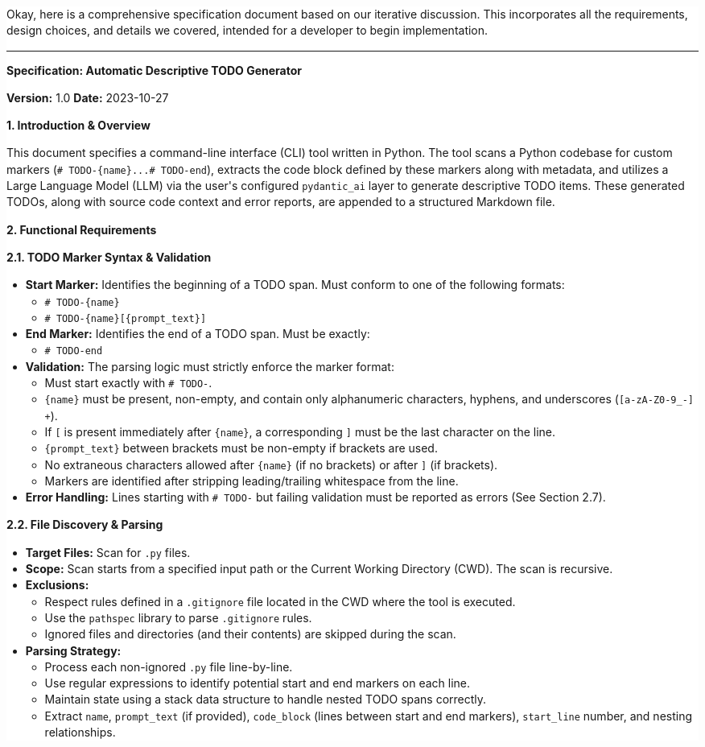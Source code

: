 Okay, here is a comprehensive specification document based on our iterative discussion. This incorporates all the requirements, design choices, and details we covered, intended for a developer to begin implementation.

---

**Specification: Automatic Descriptive TODO Generator**

**Version:** 1.0
**Date:** 2023-10-27

**1. Introduction & Overview**

This document specifies a command-line interface (CLI) tool written in Python. The tool scans a Python codebase for custom markers (`# TODO-{name}...# TODO-end`), extracts the code block defined by these markers along with metadata, and utilizes a Large Language Model (LLM) via the user's configured `pydantic_ai` layer to generate descriptive TODO items. These generated TODOs, along with source code context and error reports, are appended to a structured Markdown file.

**2. Functional Requirements**

**2.1. TODO Marker Syntax & Validation**
*   **Start Marker:** Identifies the beginning of a TODO span. Must conform to one of the following formats:
    *   `# TODO-{name}`
    *   `# TODO-{name}[{prompt_text}]`
*   **End Marker:** Identifies the end of a TODO span. Must be exactly:
    *   `# TODO-end`
*   **Validation:** The parsing logic must strictly enforce the marker format:
    *   Must start exactly with `# TODO-`.
    *   `{name}` must be present, non-empty, and contain only alphanumeric characters, hyphens, and underscores (`[a-zA-Z0-9_-]+`).
    *   If `[` is present immediately after `{name}`, a corresponding `]` must be the last character on the line.
    *   `{prompt_text}` between brackets must be non-empty if brackets are used.
    *   No extraneous characters allowed after `{name}` (if no brackets) or after `]` (if brackets).
    *   Markers are identified after stripping leading/trailing whitespace from the line.
*   **Error Handling:** Lines starting with `# TODO-` but failing validation must be reported as errors (See Section 2.7).

**2.2. File Discovery & Parsing**
*   **Target Files:** Scan for `.py` files.
*   **Scope:** Scan starts from a specified input path or the Current Working Directory (CWD). The scan is recursive.
*   **Exclusions:**
    *   Respect rules defined in a `.gitignore` file located in the CWD where the tool is executed.
    *   Use the `pathspec` library to parse `.gitignore` rules.
    *   Ignored files and directories (and their contents) are skipped during the scan.
*   **Parsing Strategy:**
    *   Process each non-ignored `.py` file line-by-line.
    *   Use regular expressions to identify potential start and end markers on each line.
    *   Maintain state using a stack data structure to handle nested TODO spans correctly.
    *   Extract `name`, `prompt_text` (if provided), `code_block` (lines between start and end markers), `start_line` number, and nesting relationships.
